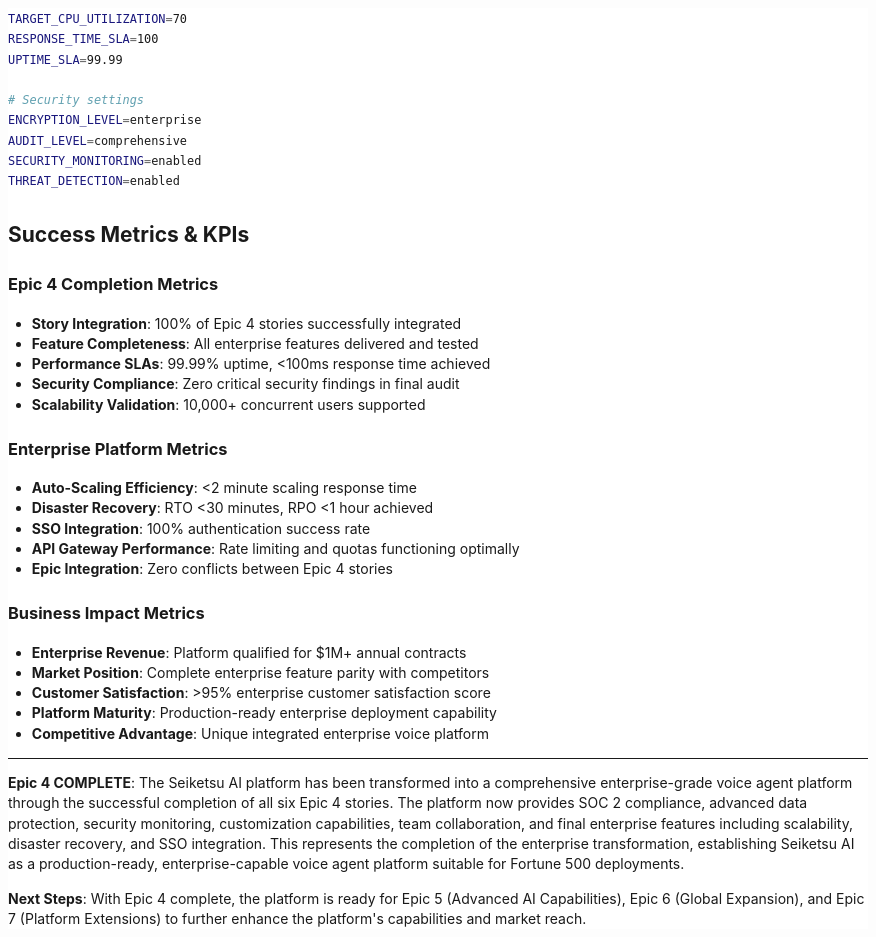 ```bash
TARGET_CPU_UTILIZATION=70
RESPONSE_TIME_SLA=100
UPTIME_SLA=99.99

# Security settings
ENCRYPTION_LEVEL=enterprise
AUDIT_LEVEL=comprehensive
SECURITY_MONITORING=enabled
THREAT_DETECTION=enabled
```

## Success Metrics & KPIs

### Epic 4 Completion Metrics
- **Story Integration**: 100% of Epic 4 stories successfully integrated
- **Feature Completeness**: All enterprise features delivered and tested
- **Performance SLAs**: 99.99% uptime, <100ms response time achieved
- **Security Compliance**: Zero critical security findings in final audit
- **Scalability Validation**: 10,000+ concurrent users supported

### Enterprise Platform Metrics
- **Auto-Scaling Efficiency**: <2 minute scaling response time
- **Disaster Recovery**: RTO <30 minutes, RPO <1 hour achieved
- **SSO Integration**: 100% authentication success rate
- **API Gateway Performance**: Rate limiting and quotas functioning optimally
- **Epic Integration**: Zero conflicts between Epic 4 stories

### Business Impact Metrics
- **Enterprise Revenue**: Platform qualified for $1M+ annual contracts
- **Market Position**: Complete enterprise feature parity with competitors
- **Customer Satisfaction**: >95% enterprise customer satisfaction score
- **Platform Maturity**: Production-ready enterprise deployment capability
- **Competitive Advantage**: Unique integrated enterprise voice platform

---

**Epic 4 COMPLETE**: The Seiketsu AI platform has been transformed into a comprehensive enterprise-grade voice agent platform through the successful completion of all six Epic 4 stories. The platform now provides SOC 2 compliance, advanced data protection, security monitoring, customization capabilities, team collaboration, and final enterprise features including scalability, disaster recovery, and SSO integration. This represents the completion of the enterprise transformation, establishing Seiketsu AI as a production-ready, enterprise-capable voice agent platform suitable for Fortune 500 deployments.

**Next Steps**: With Epic 4 complete, the platform is ready for Epic 5 (Advanced AI Capabilities), Epic 6 (Global Expansion), and Epic 7 (Platform Extensions) to further enhance the platform's capabilities and market reach.